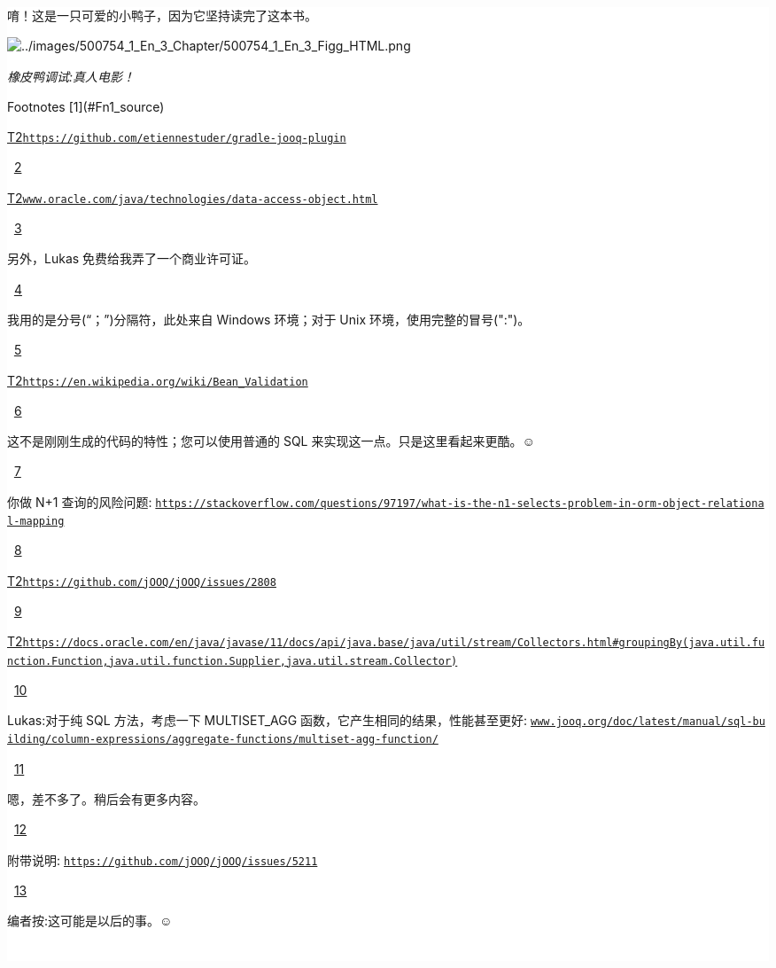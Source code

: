 唷！这是一只可爱的小鸭子，因为它坚持读完了这本书。

![../images/500754_1_En_3_Chapter/500754_1_En_3_Figg_HTML.png](../images/500754_1_En_3_Chapter/500754_1_En_3_Figg_HTML.png)

*橡皮鸭调试:真人电影！*

<aside aria-label="Footnotes" class="FootnoteSection" epub:type="footnotes">Footnotes [1](#Fn1_source)

[T2`https://github.com/etiennestuder/gradle-jooq-plugin`](https://github.com/etiennestuder/gradle-jooq-plugin)

  [2](#Fn2_source)

[T2`www.oracle.com/java/technologies/data-access-object.html`](http://www.oracle.com/java/technologies/data-access-object.html)

  [3](#Fn3_source)

另外，Lukas 免费给我弄了一个商业许可证。

  [4](#Fn4_source)

我用的是分号(“；”)分隔符，此处来自 Windows 环境；对于 Unix 环境，使用完整的冒号(":")。

  [5](#Fn5_source)

[T2`https://en.wikipedia.org/wiki/Bean_Validation`](https://en.wikipedia.org/wiki/Bean_Validation)

  [6](#Fn6_source)

这不是刚刚生成的代码的特性；您可以使用普通的 SQL 来实现这一点。只是这里看起来更酷。☺

  [7](#Fn7_source)

你做 N+1 查询的风险问题: [`https://stackoverflow.com/questions/97197/what-is-the-n1-selects-problem-in-orm-object-relational-mapping`](https://stackoverflow.com/questions/97197/what-is-the-n1-selects-problem-in-orm-object-relational-mapping)

  [8](#Fn8_source)

[T2`https://github.com/jOOQ/jOOQ/issues/2808`](https://github.com/jOOQ/jOOQ/issues/2808)

  [9](#Fn9_source)

[T2`https://docs.oracle.com/en/java/javase/11/docs/api/java.base/java/util/stream/Collectors.html#groupingBy(java.util.function.Function,java.util.function.Supplier,java.util.stream.Collector)`](https://docs.oracle.com/en/java/javase/11/docs/api/java.base/java/util/stream/Collectors.html%2523groupingBy(java.util.function.Function,java.util.function.Supplier,java.util.stream.Collector))

  [10](#Fn10_source)

Lukas:对于纯 SQL 方法，考虑一下 MULTISET_AGG 函数，它产生相同的结果，性能甚至更好: [`www.jooq.org/doc/latest/manual/sql-building/column-expressions/aggregate-functions/multiset-agg-function/`](http://www.jooq.org/doc/latest/manual/sql-building/column-expressions/aggregate-functions/multiset-agg-function/)

  [11](#Fn11_source)

嗯，差不多了。稍后会有更多内容。

  [12](#Fn12_source)

附带说明: [`https://github.com/jOOQ/jOOQ/issues/5211`](https://github.com/jOOQ/jOOQ/issues/5211)

  [13](#Fn13_source)

编者按:这可能是以后的事。☺

 </aside>